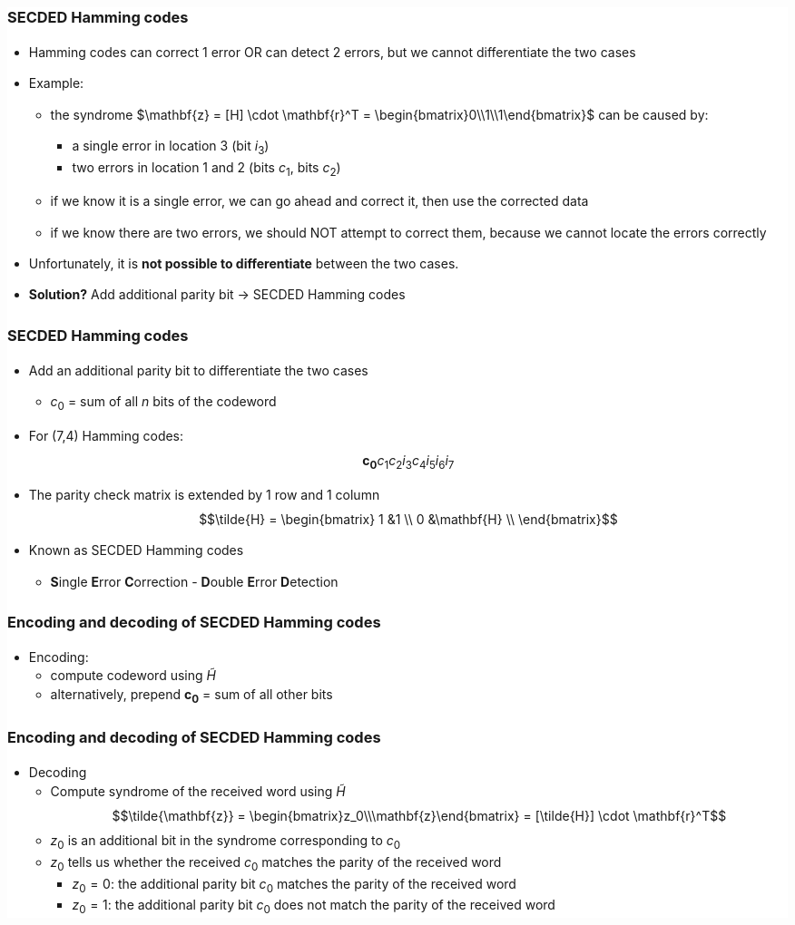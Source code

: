 
### SECDED Hamming codes

* Hamming codes can correct 1 error OR can detect 2 errors, but we cannot differentiate the two cases

* Example:

    * the syndrome $\mathbf{z} = [H] \cdot \mathbf{r}^T = \begin{bmatrix}0\\1\\1\end{bmatrix}$ can be caused by:
        * a single error in location 3 (bit $i_3$)
        * two errors in location 1 and 2 (bits $c_1$, bits $c_2$)

    * if we know it is a single error, we can go ahead and correct it, then use the corrected data
    * if we know there are two errors, we should NOT attempt to correct them, because we cannot locate the errors correctly

* Unfortunately, it is **not possible to differentiate** between the two cases.

* **Solution?** Add additional parity bit $\rightarrow$ SECDED Hamming codes


### SECDED Hamming codes

* Add an additional parity bit to differentiate the two cases
    * $c_0$ = sum of all $n$ bits of the codeword

* For (7,4) Hamming codes: $$\mathbf{c_0}c_1c_2i_3c_4i_5i_6i_7$$

* The parity check matrix is extended by 1 row and 1 column
$$\tilde{H} =
\begin{bmatrix}
1 &1 \\
0 &\mathbf{H} \\
\end{bmatrix}$$

* Known as SECDED Hamming codes
    * **S**ingle **E**rror **C**orrection - **D**ouble **E**rror **D**etection


### Encoding and decoding of SECDED Hamming codes

* Encoding:
    * compute codeword using $\tilde{H}$
    * alternatively, prepend $\mathbf{c_0}$ = sum of all other bits

### Encoding and decoding of SECDED Hamming codes

* Decoding
    * Compute syndrome of the received word using $\tilde{H}$
$$\tilde{\mathbf{z}} = \begin{bmatrix}z_0\\\mathbf{z}\end{bmatrix} = [\tilde{H}] \cdot \mathbf{r}^T$$
    * $z_0$ is an additional bit in the syndrome corresponding to $c_0$
    * $z_0$ tells us whether the received $c_0$ matches the parity of the received word
        * $z_0 = 0$: the additional parity bit $c_0$ matches the parity of the received word
        * $z_0 = 1$: the additional parity bit $c_0$ does not match the parity of the received word
